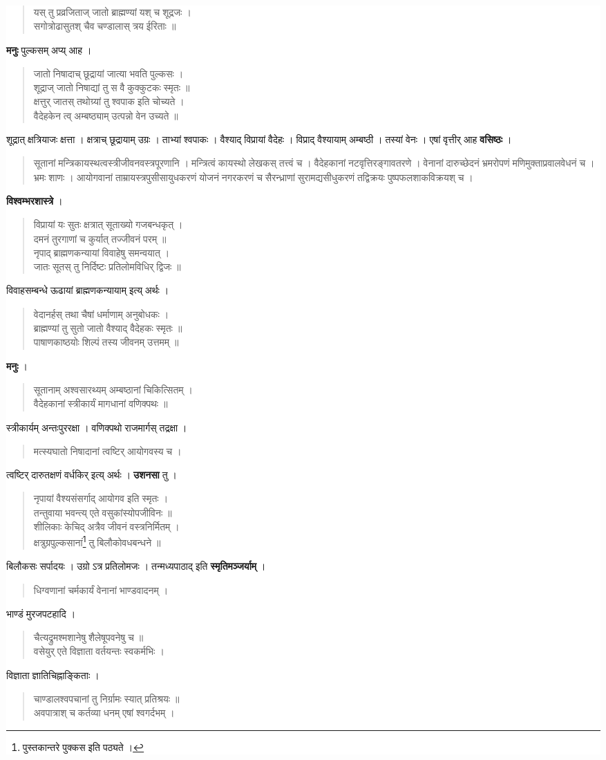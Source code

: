 > यस् तु प्रव्रजिताज् जातो ब्राह्मण्यां यश् च शूद्रजः ।  
सगोत्रोढासुतश् चैव चण्डालास् त्रय ईरिताः ॥

**मनुः** पुल्कसम् अप्य् आह । 

> जातो निषादाच् छूद्रायां जात्या भवति पुल्कसः ।  
शूद्राज् जातो निषाद्यां तु स वै कुक्कुटकः स्मृतः ॥  
क्षत्तुर् जातस् तथोग्र्यां तु श्वपाक इति चोच्यते ।  
वैदेहकेन त्व् अम्बष्ठ्याम् उत्पन्नो वेन उच्यते ॥

शूद्रात् क्षत्रियाजः क्षत्ता । क्षत्राच् छूद्रायाम् उग्रः । ताभ्यां श्वपाकः । वैश्याद् विप्रायां वैदेहः । विप्राद् वैश्यायाम् अम्बष्ठी । तस्यां वेनः । एषां वृत्तीर् आह **वसिष्ठः** ।

> सूतानां मन्त्रिकायस्थत्वस्त्रीजीवनवस्त्रपूरणानि । मन्त्रित्वं कायस्थो लेखकस् तत्त्वं च । वैदेहकानां नटवृत्तिरङ्गावतरणे । वेनानां दारुच्छेदनं भ्रमरोपणं मणिमुक्ताप्रवालवेधनं च । भ्रमः शाणः । आयोगवानां ताम्रायस्त्रपुसीसायुधकरणं योजनं नगरकरणं च सैरन्ध्राणां सुरामद्यसीधुकरणं तद्विक्रयः पुष्पफलशाकविक्रयश् च । 

**विश्वम्भरशास्त्रे** ।

> विप्रायां यः सुतः क्षत्रात् सूताख्यो गजबन्धकृत् ।  
दमनं तुरगाणां च कुर्यात् तज्जीवनं परम् ॥  
नृपाद् ब्राह्मणकन्यायां विवाहेषु समन्वयात् ।  
जातः सूतस् तु निर्दिष्टः प्रतिलोमविधिर् द्विजः ॥

विवाहसम्बन्धे ऊढायां ब्राह्मणकन्यायाम् इत्य् अर्थः ।

> वेदानर्हस् तथा चैषां धर्माणाम् अनुबोधकः ।  
ब्राह्मण्यां तु सुतो जातो वैश्याद् वैदेहकः स्मृतः ॥  
पाषाणकाष्ठयोः शिल्पं तस्य जीवनम् उत्तमम् ॥

**मनुः** ।

> सूतानाम् अश्वसारथ्यम् अम्बष्ठानां चिकित्सितम् ।  
वैदेहकानां स्त्रीकार्यं मागधानां वणिक्पथः ॥

स्त्रीकार्यम् अन्तःपुररक्षा । वणिक्पथो राजमार्गस् तद्रक्षा ।

> मत्स्यघातो निषादानां त्वष्टिर् आयोगवस्य च ।

त्वष्टिर् दारुतक्षणं वर्धकिर् इत्य् अर्थः । **उशनसा** तु ।

> नृपायां वैश्यसंसर्गाद् आयोगव इति स्मृतः ।  
तन्तुवाया भवन्त्य् एते वसुकांस्योपजीविनः ॥  
शीलिकाः केचिद् अत्रैव जीवनं वस्त्रनिर्मितम् ।  
क्षत्रुग्रपुल्कसानां[^२] तु बिलौकोवधबन्धने ॥

[^२]: पुस्तकान्तरे पुक्कस इति पठ्यते ।

बिलौकसः सर्पादयः । उग्रो ऽत्र प्रतिलोमजः । तन्मध्यपाठाद् इति **स्मृतिमञ्जर्याम्** । 

> धिग्वणानां चर्मकार्यं वेनानां भाण्डवादनम् ।

भाण्डं मुरजपटहादि । 

> चैत्यद्रुमश्मशानेषु शैलेषूपवनेषु च ॥  
वसेयुर् एते विज्ञाता वर्तयन्तः स्वकर्मभिः ।

विज्ञाता ज्ञातिचिह्नाङ्किताः । 

> चाण्डालश्वपचानां तु निर्ग्रामः स्यात् प्रतिश्रयः ॥  
अवपात्राश् च कर्तव्या धनम् एषां श्वगर्दभम् ।


[^१]: रिदन्तनैरिति पाठान्तरं दृश्यते ।
[^*]: नापराह्णे प्रविष्टोऽपि बहिर्ग्रामाच्च नैरृते । इति पुस्तकान्तरेऽधिकं दृश्यते ।